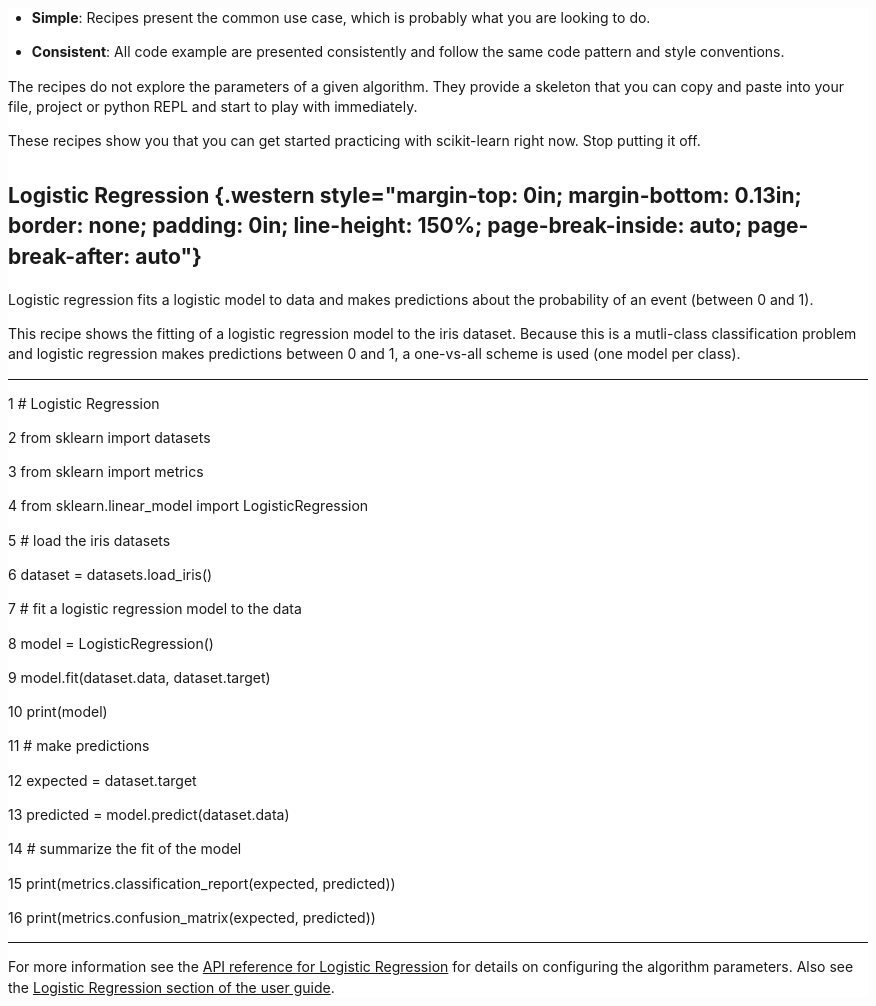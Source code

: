 -   **Simple**: Recipes present the common use case, which is probably
    what you are looking to do.

-   **Consistent**: All code example are presented consistently and
    follow the same code pattern and style conventions.

The recipes do not explore the parameters of a given algorithm. They
provide a skeleton that you can copy and paste into your file, project
or python REPL and start to play with immediately.

These recipes show you that you can get started practicing with
scikit-learn right now. Stop putting it off.

**Logistic Regression** {.western style="margin-top: 0in; margin-bottom: 0.13in; border: none; padding: 0in; line-height: 150%; page-break-inside: auto; page-break-after: auto"}
-----------------------

Logistic regression fits a logistic model to data and makes predictions
about the probability of an event (between 0 and 1).

This recipe shows the fitting of a logistic regression model to the iris
dataset. Because this is a mutli-class classification problem and
logistic regression makes predictions between 0 and 1, a one-vs-all
scheme is used (one model per class).

  ---- ------------------------------------------------------------
  1    \# Logistic Regression
       
  2    from sklearn import datasets
       
  3    from sklearn import metrics
       
  4    from sklearn.linear\_model import LogisticRegression
       
  5    \# load the iris datasets
       
  6    dataset = datasets.load\_iris()
       
  7    \# fit a logistic regression model to the data
       
  8    model = LogisticRegression()
       
  9    model.fit(dataset.data, dataset.target)
       
  10   print(model)
       
  11   \# make predictions
       
  12   expected = dataset.target
       
  13   predicted = model.predict(dataset.data)
       
  14   \# summarize the fit of the model
       
  15   print(metrics.classification\_report(expected, predicted))
       
  16   print(metrics.confusion\_matrix(expected, predicted))
  ---- ------------------------------------------------------------

For more information see the [API reference for Logistic
Regression](http://scikit-learn.org/stable/modules/generated/sklearn.linear_model.LogisticRegression.html#sklearn.linear_model.LogisticRegression)
for details on configuring the algorithm parameters. Also see the
[Logistic Regression section of the user
guide](http://scikit-learn.org/stable/modules/linear_model.html#logistic-regression).
